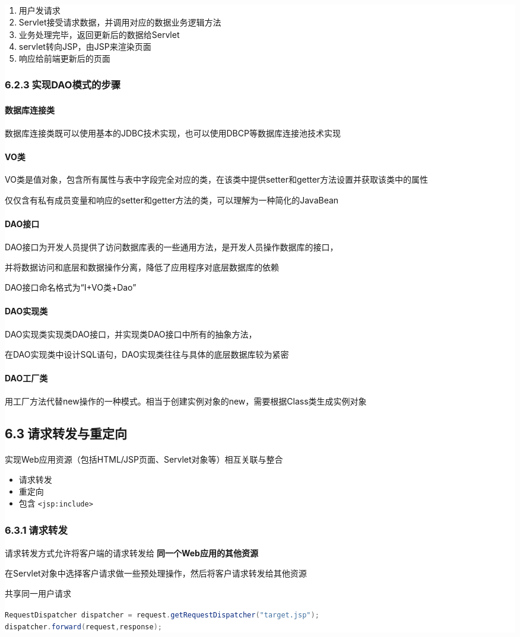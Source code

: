1.  用户发请求
2.  Servlet接受请求数据，并调用对应的数据业务逻辑方法
3.  业务处理完毕，返回更新后的数据给Servlet
4.  servlet转向JSP，由JSP来渲染页面
5.  响应给前端更新后的页面

### 6.2.3 实现DAO模式的步骤

#### 数据库连接类

数据库连接类既可以使用基本的JDBC技术实现，也可以使用DBCP等数据库连接池技术实现

#### VO类

VO类是值对象，包含所有属性与表中字段完全对应的类，在该类中提供setter和getter方法设置并获取该类中的属性

仅仅含有私有成员变量和响应的setter和getter方法的类，可以理解为一种简化的JavaBean

#### DAO接口

DAO接口为开发人员提供了访问数据库表的一些通用方法，是开发人员操作数据库的接口，

并将数据访问和底层和数据操作分离，降低了应用程序对底层数据库的依赖

DAO接口命名格式为“I+VO类+Dao”

#### DAO实现类

DAO实现类实现类DAO接口，并实现类DAO接口中所有的抽象方法，

在DAO实现类中设计SQL语句，DAO实现类往往与具体的底层数据库较为紧密

#### DAO工厂类

用工厂方法代替new操作的一种模式。相当于创建实例对象的new，需要根据Class类生成实例对象

## 6.3 请求转发与重定向

实现Web应用资源（包括HTML/JSP页面、Servlet对象等）相互关联与整合

-   请求转发
-   重定向
-   包含 `<jsp:include>`

### 6.3.1 请求转发

请求转发方式允许将客户端的请求转发给 **同一个Web应用的其他资源**

在Servlet对象中选择客户请求做一些预处理操作，然后将客户请求转发给其他资源

共享同一用户请求

```java
RequestDispatcher dispatcher = request.getRequestDispatcher("target.jsp");
dispatcher.forward(request,response);
```
